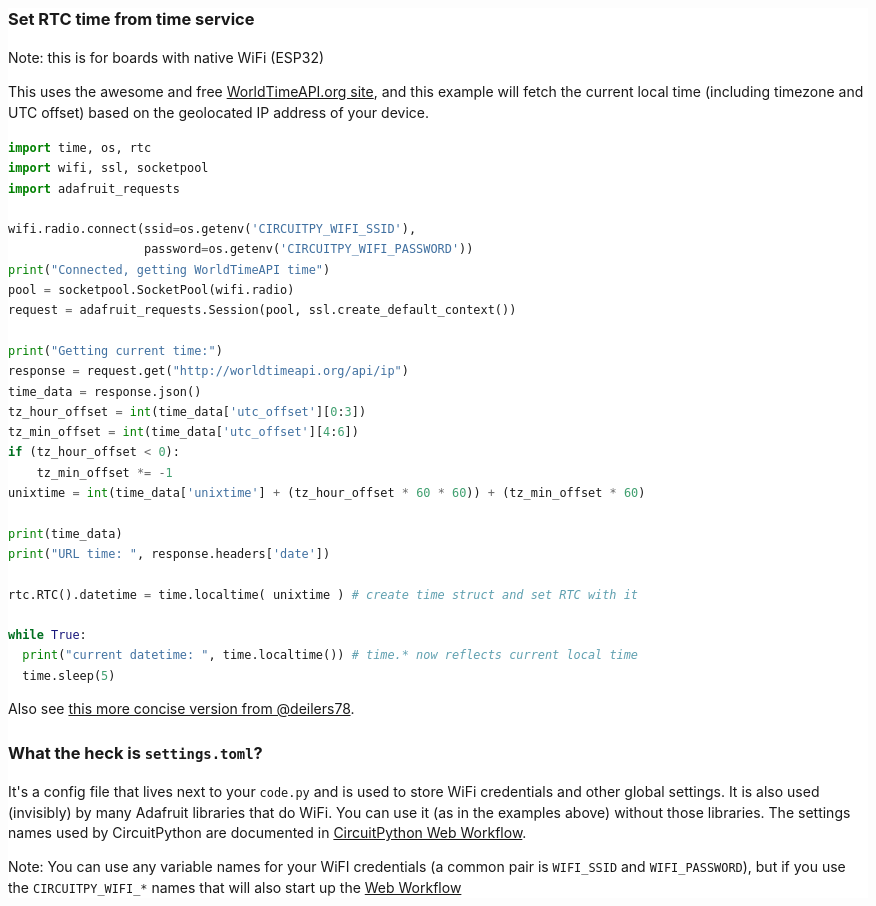 
### Set RTC time from time service

Note: this is for boards with native WiFi (ESP32)

This uses the awesome and free [WorldTimeAPI.org site](http://worldtimeapi.org/pages/examples),
and this example will fetch the current local time (including timezone and UTC offset)
based on the geolocated IP address of your device.

```py
import time, os, rtc
import wifi, ssl, socketpool
import adafruit_requests

wifi.radio.connect(ssid=os.getenv('CIRCUITPY_WIFI_SSID'),
                   password=os.getenv('CIRCUITPY_WIFI_PASSWORD'))
print("Connected, getting WorldTimeAPI time")
pool = socketpool.SocketPool(wifi.radio)
request = adafruit_requests.Session(pool, ssl.create_default_context())

print("Getting current time:")
response = request.get("http://worldtimeapi.org/api/ip")
time_data = response.json()
tz_hour_offset = int(time_data['utc_offset'][0:3])
tz_min_offset = int(time_data['utc_offset'][4:6])
if (tz_hour_offset < 0):
    tz_min_offset *= -1
unixtime = int(time_data['unixtime'] + (tz_hour_offset * 60 * 60)) + (tz_min_offset * 60)

print(time_data)
print("URL time: ", response.headers['date'])

rtc.RTC().datetime = time.localtime( unixtime ) # create time struct and set RTC with it

while True:
  print("current datetime: ", time.localtime()) # time.* now reflects current local time
  time.sleep(5)
```

Also see [this more concise version from @deilers78](https://github.com/todbot/circuitpython-tricks/issues/14#issuecomment-1489181920).


### What the heck is `settings.toml`?

It's a config file that lives next to your `code.py` and is used to store
WiFi credentials and other global settings.  It is also used (invisibly)
by many Adafruit libraries that do WiFi.
You can use it (as in the examples above) without those libraries.
The settings names used by CircuitPython are documented in
[CircuitPython Web Workflow](https://docs.circuitpython.org/en/latest/docs/workflows.html#web).

Note: You can use any variable names for your WiFI credentials
(a common pair is `WIFI_SSID` and `WIFI_PASSWORD`), but if you use the
`CIRCUITPY_WIFI_*` names that will also start up the
[Web Workflow](https://docs.circuitpython.org/en/latest/docs/workflows.html#web)
